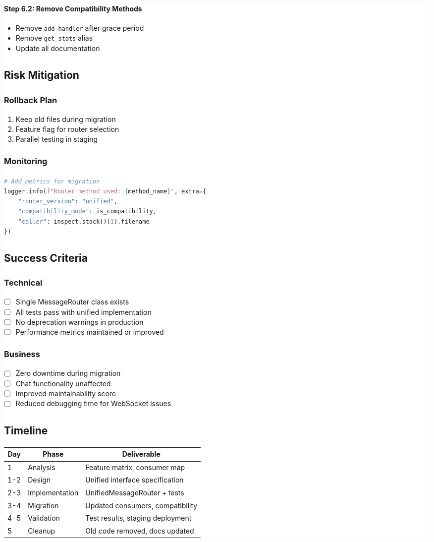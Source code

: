 #### Step 6.2: Remove Compatibility Methods
- Remove `add_handler` after grace period
- Remove `get_stats` alias
- Update all documentation

## Risk Mitigation

### Rollback Plan
1. Keep old files during migration
2. Feature flag for router selection
3. Parallel testing in staging

### Monitoring
```python
# Add metrics for migration
logger.info(f"Router method used: {method_name}", extra={
    "router_version": "unified",
    "compatibility_mode": is_compatibility,
    "caller": inspect.stack()[1].filename
})
```

## Success Criteria

### Technical
- [ ] Single MessageRouter class exists
- [ ] All tests pass with unified implementation
- [ ] No deprecation warnings in production
- [ ] Performance metrics maintained or improved

### Business
- [ ] Zero downtime during migration
- [ ] Chat functionality unaffected
- [ ] Improved maintainability score
- [ ] Reduced debugging time for WebSocket issues

## Timeline

| Day | Phase | Deliverable |
|-----|-------|-------------|
| 1 | Analysis | Feature matrix, consumer map |
| 1-2 | Design | Unified interface specification |
| 2-3 | Implementation | UnifiedMessageRouter + tests |
| 3-4 | Migration | Updated consumers, compatibility |
| 4-5 | Validation | Test results, staging deployment |
| 5 | Cleanup | Old code removed, docs updated |
